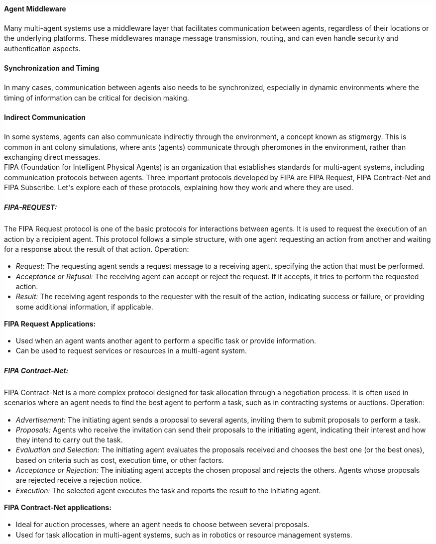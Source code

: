 #### Agent Middleware
Many multi-agent systems use a middleware layer that facilitates communication between agents, regardless of their locations or the underlying platforms. These middlewares manage message transmission, routing, and can even handle security and authentication aspects.

#### Synchronization and Timing
In many cases, communication between agents also needs to be synchronized, especially in dynamic environments where the timing of information can be critical for decision making.

#### Indirect Communication
In some systems, agents can also communicate indirectly through the environment, a concept known as stigmergy. This is common in ant colony simulations, where ants (agents) communicate through pheromones in the environment, rather than exchanging direct messages.<br>
FIPA (Foundation for Intelligent Physical Agents) is an organization that establishes standards for multi-agent systems, including communication protocols between agents. Three important protocols developed by FIPA are FIPA Request, FIPA Contract-Net and FIPA Subscribe. Let's explore each of these protocols, explaining how they work and where they are used.

##### FIPA-REQUEST:
The FIPA Request protocol is one of the basic protocols for interactions between agents. It is used to request the execution of an action by a recipient agent. This protocol follows a simple structure, with one agent requesting an action from another and waiting for a response about the result of that action. Operation:
- *Request:* The requesting agent sends a request message to a receiving agent, specifying the action that must be performed.
- *Acceptance or Refusal:* The receiving agent can accept or reject the request. If it accepts, it tries to perform the requested action.
- *Result:* The receiving agent responds to the requester with the result of the action, indicating success or failure, or providing some additional information, if applicable.

**FIPA Request Applications:**
- Used when an agent wants another agent to perform a specific task or provide information.
- Can be used to request services or resources in a multi-agent system.

##### FIPA Contract-Net:
FIPA Contract-Net is a more complex protocol designed for task allocation through a negotiation process. It is often used in scenarios where an agent needs to find the best agent to perform a task, such as in contracting systems or auctions. Operation:
- *Advertisement:* The initiating agent sends a proposal to several agents, inviting them to submit proposals to perform a task.
- *Proposals:* Agents who receive the invitation can send their proposals to the initiating agent, indicating their interest and how they intend to carry out the task.
- *Evaluation and Selection:* The initiating agent evaluates the proposals received and chooses the best one (or the best ones), based on criteria such as cost, execution time, or other factors.
- *Acceptance or Rejection:* The initiating agent accepts the chosen proposal and rejects the others. Agents whose proposals are rejected receive a rejection notice.
- *Execution:* The selected agent executes the task and reports the result to the initiating agent.

**FIPA Contract-Net applications:**
- Ideal for auction processes, where an agent needs to choose between several proposals.
- Used for task allocation in multi-agent systems, such as in robotics or resource management systems.
